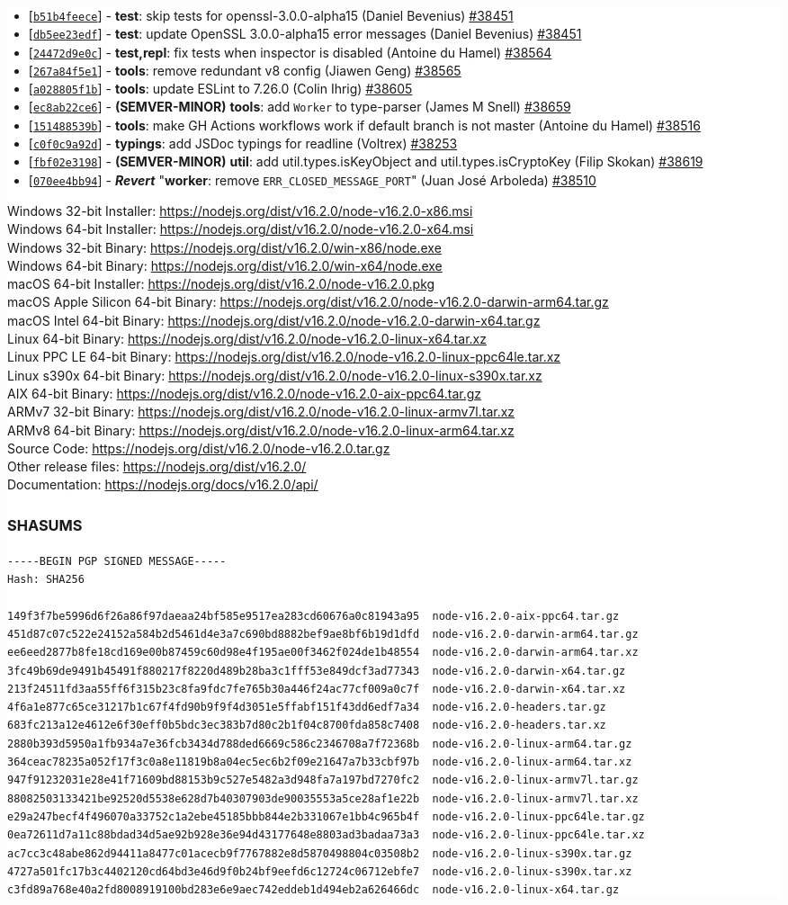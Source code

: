 * [[`b51b4feece`](https://github.com/nodejs/node/commit/b51b4feece)] - **test**: skip tests for openssl-3.0.0-alpha15 (Daniel Bevenius) [#38451](https://github.com/nodejs/node/pull/38451)
* [[`db5ee23edf`](https://github.com/nodejs/node/commit/db5ee23edf)] - **test**: update OpenSSL 3.0.0-alpha15 error messages (Daniel Bevenius) [#38451](https://github.com/nodejs/node/pull/38451)
* [[`24472d9e0c`](https://github.com/nodejs/node/commit/24472d9e0c)] - **test,repl**: fix tests when inspector is disabled (Antoine du Hamel) [#38564](https://github.com/nodejs/node/pull/38564)
* [[`267a84f5e1`](https://github.com/nodejs/node/commit/267a84f5e1)] - **tools**: remove redundant v8 config (Jiawen Geng) [#38565](https://github.com/nodejs/node/pull/38565)
* [[`a028805f1b`](https://github.com/nodejs/node/commit/a028805f1b)] - **tools**: update ESLint to 7.26.0 (Colin Ihrig) [#38605](https://github.com/nodejs/node/pull/38605)
* [[`ec8ab22ce6`](https://github.com/nodejs/node/commit/ec8ab22ce6)] - **(SEMVER-MINOR)** **tools**: add `Worker` to type-parser (James M Snell) [#38659](https://github.com/nodejs/node/pull/38659)
* [[`151488539b`](https://github.com/nodejs/node/commit/151488539b)] - **tools**: make GH Actions workflows work if default branch is not master (Antoine du Hamel) [#38516](https://github.com/nodejs/node/pull/38516)
* [[`c0f0c9a92d`](https://github.com/nodejs/node/commit/c0f0c9a92d)] - **typings**: add JSDoc typings for readline (Voltrex) [#38253](https://github.com/nodejs/node/pull/38253)
* [[`fbf02e3198`](https://github.com/nodejs/node/commit/fbf02e3198)] - **(SEMVER-MINOR)** **util**: add util.types.isKeyObject and util.types.isCryptoKey (Filip Skokan) [#38619](https://github.com/nodejs/node/pull/38619)
* [[`070ee4bb94`](https://github.com/nodejs/node/commit/070ee4bb94)] - ***Revert*** "**worker**: remove `ERR_CLOSED_MESSAGE_PORT`" (Juan José Arboleda) [#38510](https://github.com/nodejs/node/pull/38510)

Windows 32-bit Installer: https://nodejs.org/dist/v16.2.0/node-v16.2.0-x86.msi<br>
Windows 64-bit Installer: https://nodejs.org/dist/v16.2.0/node-v16.2.0-x64.msi<br>
Windows 32-bit Binary: https://nodejs.org/dist/v16.2.0/win-x86/node.exe<br>
Windows 64-bit Binary: https://nodejs.org/dist/v16.2.0/win-x64/node.exe<br>
macOS 64-bit Installer: https://nodejs.org/dist/v16.2.0/node-v16.2.0.pkg<br>
macOS Apple Silicon 64-bit Binary: https://nodejs.org/dist/v16.2.0/node-v16.2.0-darwin-arm64.tar.gz<br>
macOS Intel 64-bit Binary: https://nodejs.org/dist/v16.2.0/node-v16.2.0-darwin-x64.tar.gz<br>
Linux 64-bit Binary: https://nodejs.org/dist/v16.2.0/node-v16.2.0-linux-x64.tar.xz<br>
Linux PPC LE 64-bit Binary: https://nodejs.org/dist/v16.2.0/node-v16.2.0-linux-ppc64le.tar.xz<br>
Linux s390x 64-bit Binary: https://nodejs.org/dist/v16.2.0/node-v16.2.0-linux-s390x.tar.xz<br>
AIX 64-bit Binary: https://nodejs.org/dist/v16.2.0/node-v16.2.0-aix-ppc64.tar.gz<br>
ARMv7 32-bit Binary: https://nodejs.org/dist/v16.2.0/node-v16.2.0-linux-armv7l.tar.xz<br>
ARMv8 64-bit Binary: https://nodejs.org/dist/v16.2.0/node-v16.2.0-linux-arm64.tar.xz<br>
Source Code: https://nodejs.org/dist/v16.2.0/node-v16.2.0.tar.gz<br>
Other release files: https://nodejs.org/dist/v16.2.0/<br>
Documentation: https://nodejs.org/docs/v16.2.0/api/

### SHASUMS

```
-----BEGIN PGP SIGNED MESSAGE-----
Hash: SHA256

149f3f7be5996d6f26a86f97daeaa24bf585e9517ea283cd60676a0c81943a95  node-v16.2.0-aix-ppc64.tar.gz
451d87c07c522e24152a584b2d5461d4e3a7c690bd8882bef9ae8bf6b19d1dfd  node-v16.2.0-darwin-arm64.tar.gz
ee6eed2877b8fe18cd169e00b87459c60d98e4f195ae00f3462f024de1b48554  node-v16.2.0-darwin-arm64.tar.xz
3fc49b69de9491b45491f880217f8220d489b28ba3c1fff53e849dcf3ad77343  node-v16.2.0-darwin-x64.tar.gz
213f24511fd3aa55ff6f315b23c8fa9fdc7fe765b30a446f24ac77cf009a0c7f  node-v16.2.0-darwin-x64.tar.xz
4f6a1e877c65ce31217b1c67f4fd90b9f9f4d3051e5ffabf151f43dd6edf7a34  node-v16.2.0-headers.tar.gz
683fc213a12e4612e6f30eff0b5bdc3ec383b7d80c2b1f04c8700fda858c7408  node-v16.2.0-headers.tar.xz
2880b393d5950a1fb934a7e36fcb3434d788ded6669c586c2346708a7f72368b  node-v16.2.0-linux-arm64.tar.gz
364ceac78235a052f17f3c0a8e11819b8a04ec5ec6b2f09e21647a7b33cbf97b  node-v16.2.0-linux-arm64.tar.xz
947f91232031e28e41f71609bd88153b9c527e5482a3d948fa7a197bd7270fc2  node-v16.2.0-linux-armv7l.tar.gz
88082503133421be92520d5538e628d7b40307903de90035553a5ce28af1e22b  node-v16.2.0-linux-armv7l.tar.xz
e29a247becf4f496070a33752c1a2ebe45185bbb844e2b331067e1bb4c965b4f  node-v16.2.0-linux-ppc64le.tar.gz
0ea72611d7a11c88bdad34d5ae92b928e36e94d43177648e8803ad3badaa73a3  node-v16.2.0-linux-ppc64le.tar.xz
ac7cc3c48abe862d94411a8477c01acecb9f7767882e8d5870498804c03508b2  node-v16.2.0-linux-s390x.tar.gz
4727a501fc17b3c4402120cd64bd3e46d9f0b24bf9eefd6c12724c06712ebfe7  node-v16.2.0-linux-s390x.tar.xz
c3fd89a768e40a2fd8008919100bd283e6e9aec742eddeb1d494eb2a626466dc  node-v16.2.0-linux-x64.tar.gz
```